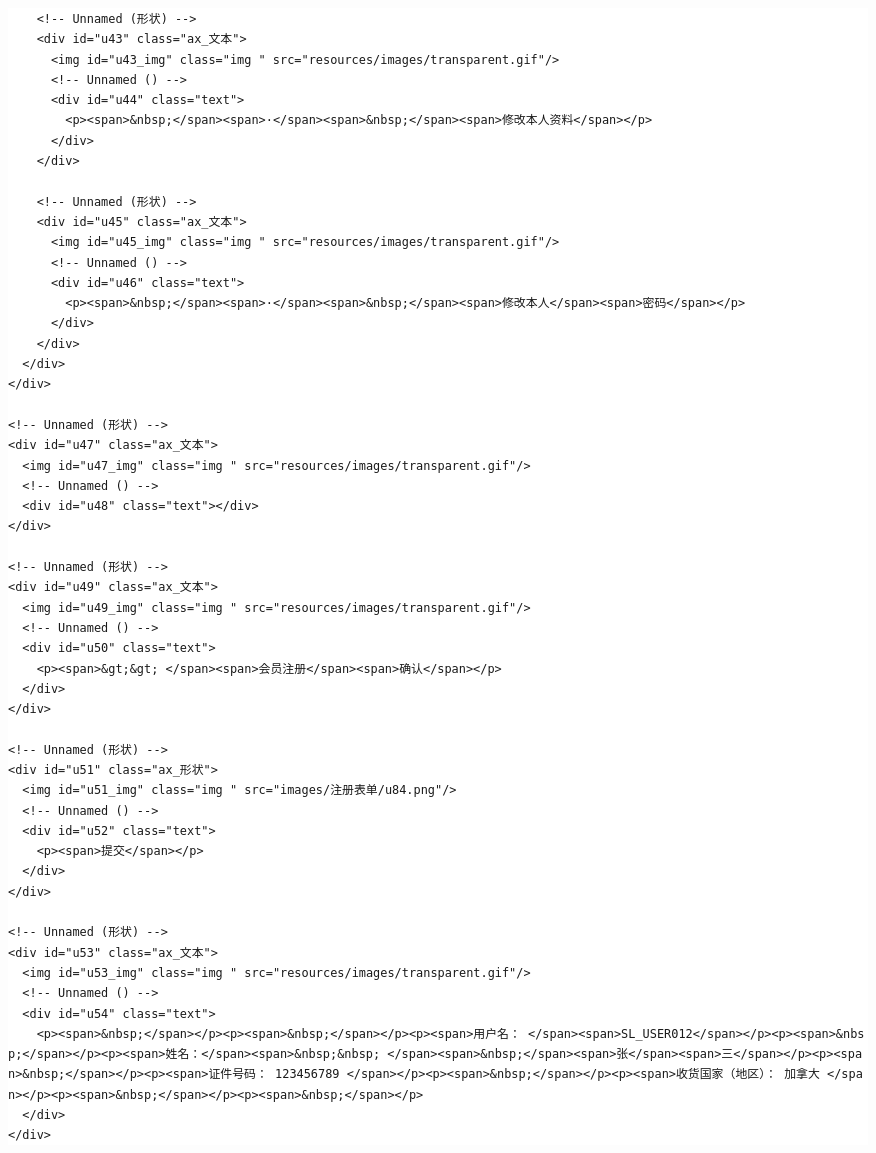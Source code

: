         <!-- Unnamed (形状) -->
        <div id="u43" class="ax_文本">
          <img id="u43_img" class="img " src="resources/images/transparent.gif"/>
          <!-- Unnamed () -->
          <div id="u44" class="text">
            <p><span>&nbsp;</span><span>·</span><span>&nbsp;</span><span>修改本人资料</span></p>
          </div>
        </div>

        <!-- Unnamed (形状) -->
        <div id="u45" class="ax_文本">
          <img id="u45_img" class="img " src="resources/images/transparent.gif"/>
          <!-- Unnamed () -->
          <div id="u46" class="text">
            <p><span>&nbsp;</span><span>·</span><span>&nbsp;</span><span>修改本人</span><span>密码</span></p>
          </div>
        </div>
      </div>
    </div>

    <!-- Unnamed (形状) -->
    <div id="u47" class="ax_文本">
      <img id="u47_img" class="img " src="resources/images/transparent.gif"/>
      <!-- Unnamed () -->
      <div id="u48" class="text"></div>
    </div>

    <!-- Unnamed (形状) -->
    <div id="u49" class="ax_文本">
      <img id="u49_img" class="img " src="resources/images/transparent.gif"/>
      <!-- Unnamed () -->
      <div id="u50" class="text">
        <p><span>&gt;&gt; </span><span>会员注册</span><span>确认</span></p>
      </div>
    </div>

    <!-- Unnamed (形状) -->
    <div id="u51" class="ax_形状">
      <img id="u51_img" class="img " src="images/注册表单/u84.png"/>
      <!-- Unnamed () -->
      <div id="u52" class="text">
        <p><span>提交</span></p>
      </div>
    </div>

    <!-- Unnamed (形状) -->
    <div id="u53" class="ax_文本">
      <img id="u53_img" class="img " src="resources/images/transparent.gif"/>
      <!-- Unnamed () -->
      <div id="u54" class="text">
        <p><span>&nbsp;</span></p><p><span>&nbsp;</span></p><p><span>用户名： </span><span>SL_USER012</span></p><p><span>&nbsp;</span></p><p><span>姓名：</span><span>&nbsp;&nbsp; </span><span>&nbsp;</span><span>张</span><span>三</span></p><p><span>&nbsp;</span></p><p><span>证件号码： 123456789 </span></p><p><span>&nbsp;</span></p><p><span>收货国家（地区）： 加拿大 </span></p><p><span>&nbsp;</span></p><p><span>&nbsp;</span></p>
      </div>
    </div>
